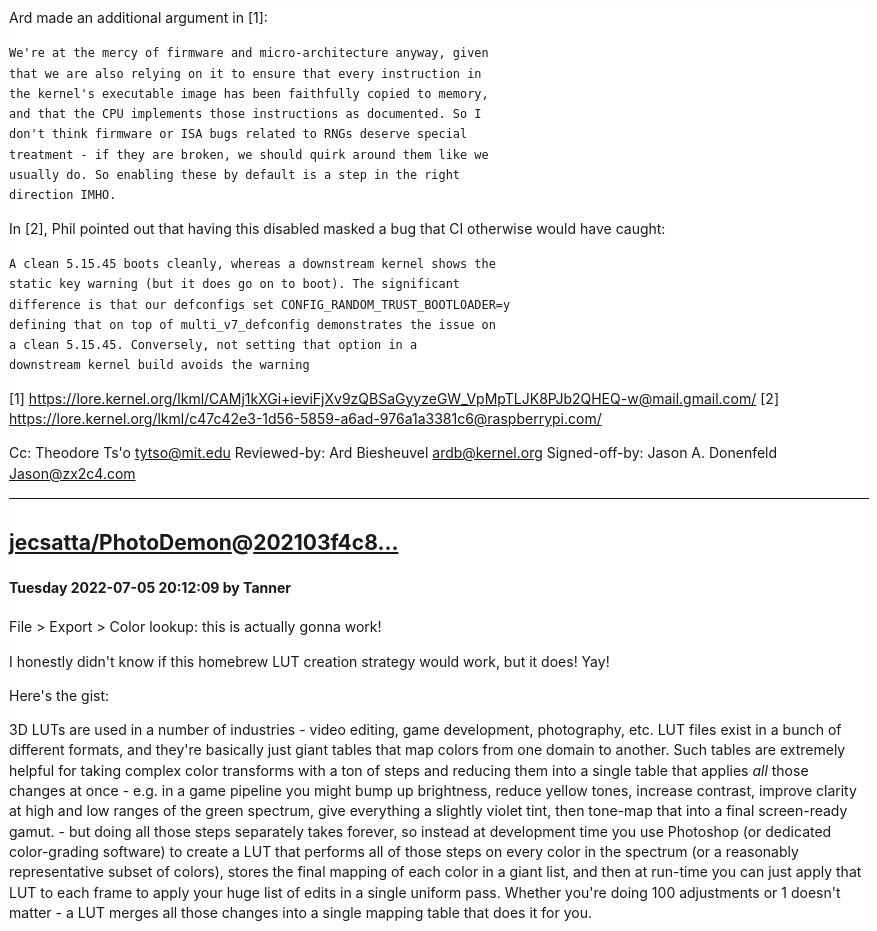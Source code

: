 Ard made an additional argument in [1]:

    We're at the mercy of firmware and micro-architecture anyway, given
    that we are also relying on it to ensure that every instruction in
    the kernel's executable image has been faithfully copied to memory,
    and that the CPU implements those instructions as documented. So I
    don't think firmware or ISA bugs related to RNGs deserve special
    treatment - if they are broken, we should quirk around them like we
    usually do. So enabling these by default is a step in the right
    direction IMHO.

In [2], Phil pointed out that having this disabled masked a bug that CI
otherwise would have caught:

    A clean 5.15.45 boots cleanly, whereas a downstream kernel shows the
    static key warning (but it does go on to boot). The significant
    difference is that our defconfigs set CONFIG_RANDOM_TRUST_BOOTLOADER=y
    defining that on top of multi_v7_defconfig demonstrates the issue on
    a clean 5.15.45. Conversely, not setting that option in a
    downstream kernel build avoids the warning

[1] https://lore.kernel.org/lkml/CAMj1kXGi+ieviFjXv9zQBSaGyyzeGW_VpMpTLJK8PJb2QHEQ-w@mail.gmail.com/
[2] https://lore.kernel.org/lkml/c47c42e3-1d56-5859-a6ad-976a1a3381c6@raspberrypi.com/

Cc: Theodore Ts'o <tytso@mit.edu>
Reviewed-by: Ard Biesheuvel <ardb@kernel.org>
Signed-off-by: Jason A. Donenfeld <Jason@zx2c4.com>

---
## [jecsatta/PhotoDemon](https://github.com/jecsatta/PhotoDemon)@[202103f4c8...](https://github.com/jecsatta/PhotoDemon/commit/202103f4c8157da049730bc0f21431967d491709)
#### Tuesday 2022-07-05 20:12:09 by Tanner

File > Export > Color lookup: this is actually gonna work!

I honestly didn't know if this homebrew LUT creation strategy would work, but it does!  Yay!

Here's the gist:

3D LUTs are used in a number of industries - video editing, game development, photography, etc.  LUT files exist in a bunch of different formats, and they're basically just giant tables that map colors from one domain to another.  Such tables are extremely helpful for taking complex color transforms with a ton of steps and reducing them into a single table that applies *all* those changes at once - e.g. in a game pipeline you might bump up brightness, reduce yellow tones, increase contrast, improve clarity at high and low ranges of the green spectrum, give everything a slightly violet tint, then tone-map that into a final screen-ready gamut. - but doing all those steps separately takes forever, so instead at development time you use Photoshop (or dedicated color-grading software) to create a LUT that performs all of those steps on every color in the spectrum (or a reasonably representative subset of colors), stores the final mapping of each color in a giant list, and then at run-time you can just apply that LUT to each frame to apply your huge list of edits in a single uniform pass.  Whether you're doing 100 adjustments or 1 doesn't matter - a LUT merges all those changes into a single mapping table that does it for you.


[issue in PSReadline]: https://github.com/PowerShell/PSReadLine/issues/830#issuecomment-650508857